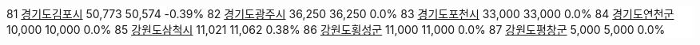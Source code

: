   <tr class="item">
    <td>81</td>
    <td><a href="/apt/경기도김포시">경기도김포시</a></td>
    <td>50,773</td>
    <td>50,574</td>
    <td>-0.39%</td>
  </tr>

  <tr class="item">
    <td>82</td>
    <td><a href="/apt/경기도광주시">경기도광주시</a></td>
    <td>36,250</td>
    <td>36,250</td>
    <td>0.0%</td>
  </tr>

  <tr class="item">
    <td>83</td>
    <td><a href="/apt/경기도포천시">경기도포천시</a></td>
    <td>33,000</td>
    <td>33,000</td>
    <td>0.0%</td>
  </tr>

  <tr class="item">
    <td>84</td>
    <td><a href="/apt/경기도연천군">경기도연천군</a></td>
    <td>10,000</td>
    <td>10,000</td>
    <td>0.0%</td>
  </tr>

  <tr class="item">
    <td>85</td>
    <td><a href="/apt/강원도삼척시">강원도삼척시</a></td>
    <td>11,021</td>
    <td>11,062</td>
    <td>0.38%</td>
  </tr>

  <tr class="item">
    <td>86</td>
    <td><a href="/apt/강원도횡성군">강원도횡성군</a></td>
    <td>11,000</td>
    <td>11,000</td>
    <td>0.0%</td>
  </tr>

  <tr class="item">
    <td>87</td>
    <td><a href="/apt/강원도평창군">강원도평창군</a></td>
    <td>5,000</td>
    <td>5,000</td>
    <td>0.0%</td>
  </tr>

